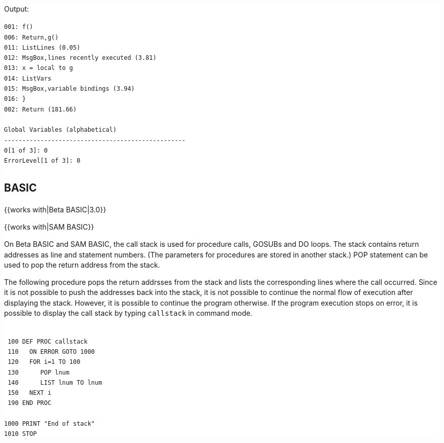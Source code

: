 Output:

```autohotkey
001: f()  
006: Return,g()
011: ListLines (0.05)
012: MsgBox,lines recently executed (3.81)
013: x = local to g
014: ListVars
015: MsgBox,variable bindings (3.94)
016: }
002: Return (181.66)

Global Variables (alphabetical)
--------------------------------------------------
0[1 of 3]: 0
ErrorLevel[1 of 3]: 0

```



## BASIC

{{works with|Beta BASIC|3.0}}

{{works with|SAM BASIC}}

On Beta BASIC and SAM BASIC, the call stack is used for procedure calls, GOSUBs and DO loops.
The stack contains return addresses as line and statement numbers. (The parameters for procedures are stored in another stack.)
POP statement can be used to pop the return address from the stack.

The following procedure pops the return addrsses from the stack and lists the corresponding lines where the call occurred.
Since it is not possible to push the addresses back into the stack, it is not possible to continue the normal flow of execution after displaying the stack.
However, it is possible to continue the program otherwise.
If the program execution stops on error, it is possible to display the call stack by typing <tt>callstack</tt> in command mode.


```txt

 100 DEF PROC callstack
 110   ON ERROR GOTO 1000
 120   FOR i=1 TO 100
 130      POP lnum
 140      LIST lnum TO lnum
 150   NEXT i
 190 END PROC

1000 PRINT "End of stack"
1010 STOP

```

